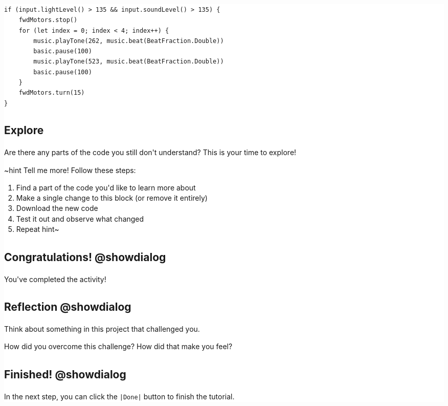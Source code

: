 ```block
if (input.lightLevel() > 135 && input.soundLevel() > 135) {
    fwdMotors.stop()
    for (let index = 0; index < 4; index++) {
        music.playTone(262, music.beat(BeatFraction.Double))
        basic.pause(100)
        music.playTone(523, music.beat(BeatFraction.Double))
        basic.pause(100)
    }
    fwdMotors.turn(15)
}
```

## Explore
Are there any parts of the code you still don't understand? This is your time to explore!

~hint Tell me more!
Follow these steps:
1. Find a part of the code you'd like to learn more about
2. Make a single change to this block (or remove it entirely)
3. Download the new code
4. Test it out and observe what changed
5. Repeat
hint~

## Congratulations! @showdialog
You've completed the activity!

## Reflection @showdialog
Think about something in this project that challenged you.

How did you overcome this challenge? How did that make you feel?

## Finished! @showdialog
In the next step, you can click the ``|Done|`` button to finish the tutorial.